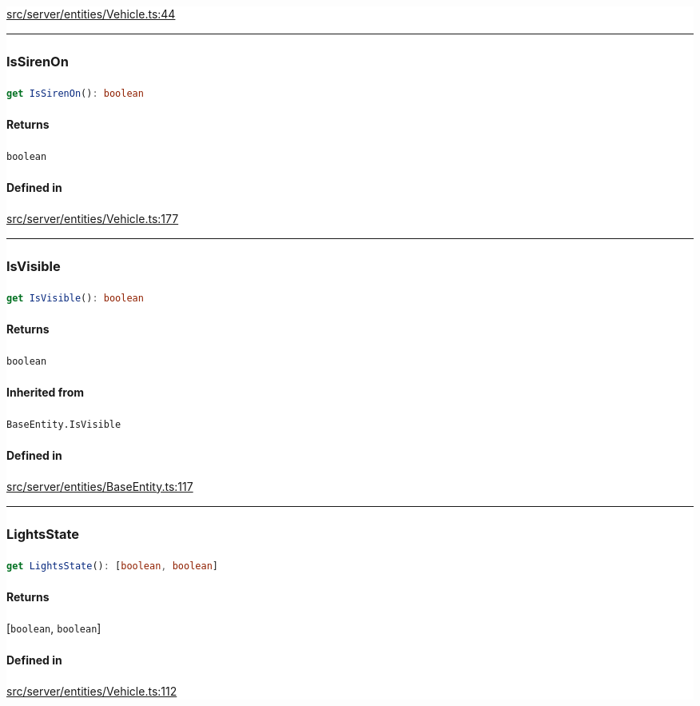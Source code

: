 [src/server/entities/Vehicle.ts:44](https://github.com/nativewrappers/fivem/blob/a98996c0c5fa01724c4f2137e7528f7f3c03bc27/src/server/entities/Vehicle.ts#L44)

***

### IsSirenOn

```ts
get IsSirenOn(): boolean
```

#### Returns

`boolean`

#### Defined in

[src/server/entities/Vehicle.ts:177](https://github.com/nativewrappers/fivem/blob/a98996c0c5fa01724c4f2137e7528f7f3c03bc27/src/server/entities/Vehicle.ts#L177)

***

### IsVisible

```ts
get IsVisible(): boolean
```

#### Returns

`boolean`

#### Inherited from

`BaseEntity.IsVisible`

#### Defined in

[src/server/entities/BaseEntity.ts:117](https://github.com/nativewrappers/fivem/blob/a98996c0c5fa01724c4f2137e7528f7f3c03bc27/src/server/entities/BaseEntity.ts#L117)

***

### LightsState

```ts
get LightsState(): [boolean, boolean]
```

#### Returns

[`boolean`, `boolean`]

#### Defined in

[src/server/entities/Vehicle.ts:112](https://github.com/nativewrappers/fivem/blob/a98996c0c5fa01724c4f2137e7528f7f3c03bc27/src/server/entities/Vehicle.ts#L112)
